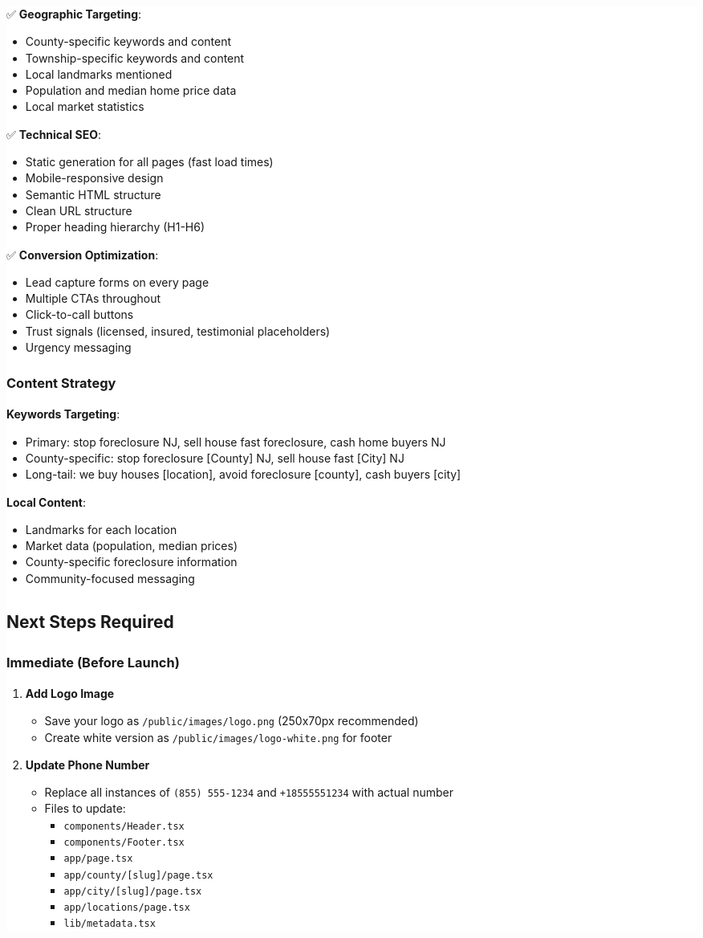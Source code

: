✅ **Geographic Targeting**:
- County-specific keywords and content
- Township-specific keywords and content
- Local landmarks mentioned
- Population and median home price data
- Local market statistics

✅ **Technical SEO**:
- Static generation for all pages (fast load times)
- Mobile-responsive design
- Semantic HTML structure
- Clean URL structure
- Proper heading hierarchy (H1-H6)

✅ **Conversion Optimization**:
- Lead capture forms on every page
- Multiple CTAs throughout
- Click-to-call buttons
- Trust signals (licensed, insured, testimonial placeholders)
- Urgency messaging

### Content Strategy

**Keywords Targeting**:
- Primary: stop foreclosure NJ, sell house fast foreclosure, cash home buyers NJ
- County-specific: stop foreclosure [County] NJ, sell house fast [City] NJ
- Long-tail: we buy houses [location], avoid foreclosure [county], cash buyers [city]

**Local Content**:
- Landmarks for each location
- Market data (population, median prices)
- County-specific foreclosure information
- Community-focused messaging

## Next Steps Required

### Immediate (Before Launch)

1. **Add Logo Image**
   - Save your logo as `/public/images/logo.png` (250x70px recommended)
   - Create white version as `/public/images/logo-white.png` for footer

2. **Update Phone Number**
   - Replace all instances of `(855) 555-1234` and `+18555551234` with actual number
   - Files to update:
     - `components/Header.tsx`
     - `components/Footer.tsx`
     - `app/page.tsx`
     - `app/county/[slug]/page.tsx`
     - `app/city/[slug]/page.tsx`
     - `app/locations/page.tsx`
     - `lib/metadata.tsx`
